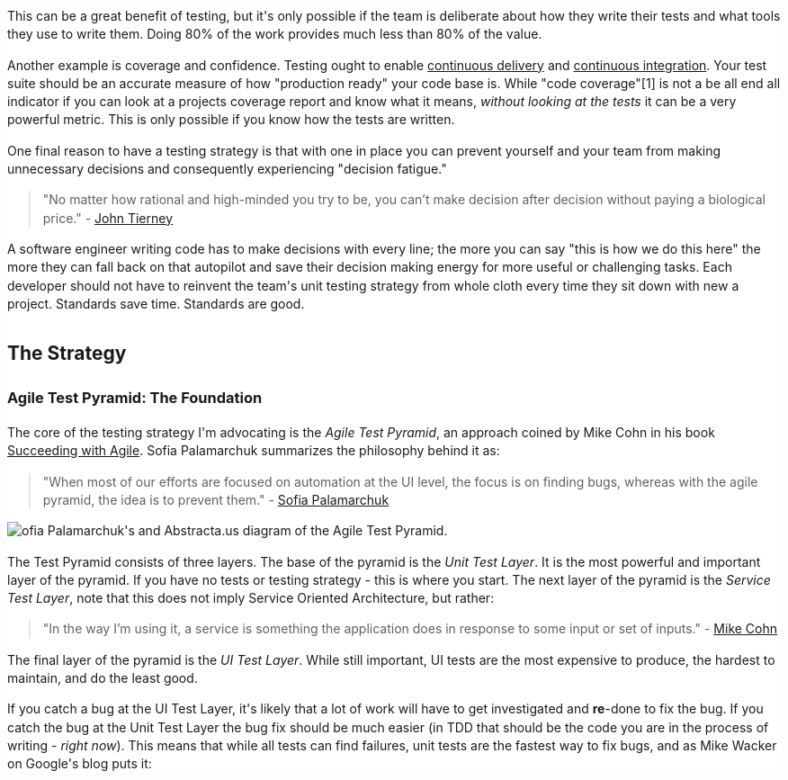 This can be a great benefit of testing, but it's only possible if the team is deliberate about how they write their tests and what tools they use to write them. Doing 80% of the work provides much less than 80% of the value.

Another example is coverage and confidence. Testing ought to enable [continuous delivery](https://martinfowler.com/bliki/ContinuousDelivery.html) and [continuous integration](https://martinfowler.com/articles/continuousIntegration.html). Your test suite should be an accurate measure of how "production ready" your code base is. While "code coverage"[1] is not a be all end all indicator if you can look at a projects coverage report and know what it means, _without looking at the tests_ it can be a very powerful metric. This is only possible if you know how the tests are written.

One final reason to have a testing strategy is that with one in place you can prevent yourself and your team from making unnecessary decisions and consequently experiencing "decision fatigue."

> "No matter how rational and high-minded you try to be, you can’t make decision after decision without paying a biological price." - [John Tierney](http://www.nytimes.com/2011/08/21/magazine/do-you-suffer-from-decision-fatigue.html)

A software engineer writing code has to make decisions with every line; the more you can say "this is how we do this here" the more they can fall back on that autopilot and save their decision making energy for more useful or challenging tasks. Each developer should not have to reinvent the team's unit testing strategy from whole cloth every time they sit down with new a project. Standards save time. Standards are good.

## The Strategy

### Agile Test Pyramid: The Foundation

The core of the testing strategy I'm advocating is the _Agile Test Pyramid_, an approach coined by Mike Cohn in his book [Succeeding with Agile](https://www.amazon.com/gp/product/0321579364). Sofia Palamarchuk summarizes the philosophy behind it as:

> "When most of our efforts are focused on automation at the UI level, the focus is on finding bugs, whereas with the agile pyramid, the idea is to prevent them." - [Sofia Palamarchuk](http://www.abstracta.us/2015/10/26/best-testing-practices-for-agile-teams-the-automation-pyramid/)

<img src="https://abstracta.us/wp-content/uploads/2015/10/Screen-Shot-2015-11-04-at-9.11.59-PM-compressor-1.png" class="img img-responsive" alt="ofia Palamarchuk's and Abstracta.us diagram of the Agile Test Pyramid." title="The Agile Test Pyramid"/>

The Test Pyramid consists of three layers. The base of the pyramid is the _Unit Test Layer_. It is the most powerful and important layer of the pyramid. If you have no tests or testing strategy - this is where you start. The next layer of the pyramid is the _Service Test Layer_, note that this does not imply Service Oriented Architecture, but rather:

> "In the way I’m using it, a service is something the application does in response to some input or set of inputs." - [Mike Cohn](https://www.mountaingoatsoftware.com/blog/the-forgotten-layer-of-the-test-automation-pyramid)

The final layer of the pyramid is the _UI Test Layer_. While still important, UI tests are the most expensive to produce, the hardest to maintain, and do the least good.

If you catch a bug at the UI Test Layer, it's likely that a lot of work will have to get investigated and **re**-done to fix the bug. If you catch the bug at the Unit Test Layer the bug fix should be much easier (in TDD that should be the code you are in the process of writing - _right now_). This means that while all tests can find failures, unit tests are the fastest way to fix bugs, and as Mike Wacker on Google's blog puts it:
